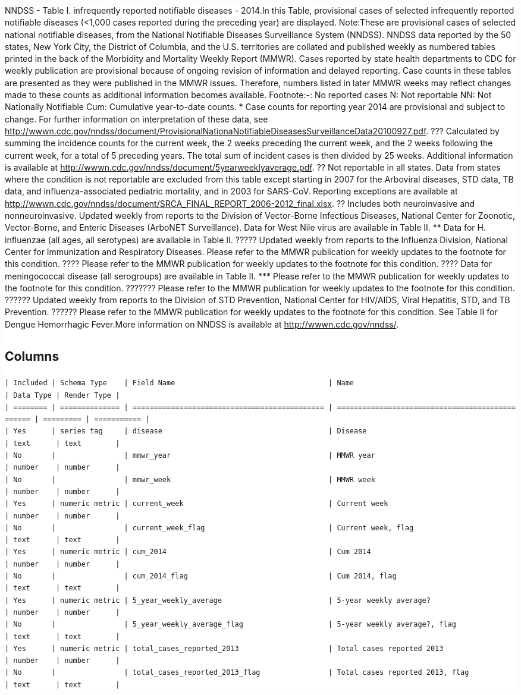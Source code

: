 NNDSS - Table I. infrequently reported notifiable diseases - 2014.In this Table, provisional cases of selected infrequently reported notifiable diseases (<1,000 cases reported during the preceding year) are displayed.  Note:These are provisional cases of selected national notifiable diseases, from the National Notifiable Diseases Surveillance System (NNDSS). NNDSS data reported by the 50 states, New York City, the District of Columbia, and the U.S. territories are collated and published weekly as numbered tables printed in the back of the Morbidity and Mortality Weekly Report (MMWR). Cases reported by state health departments to CDC for weekly publication are provisional because of ongoing revision of information and delayed reporting. Case counts in these tables are presented as they were published in the MMWR issues. Therefore, numbers listed in later MMWR weeks may reflect changes made to these counts as additional information becomes available. Footnote:-: No reported cases    N: Not reportable    NN: Not Nationally Notifiable    Cum: Cumulative year-to-date counts. * Case counts for reporting year 2014 are provisional and subject to change. For further information on interpretation of these data, see http://wwwn.cdc.gov/nndss/document/ProvisionalNationaNotifiableDiseasesSurveillanceData20100927.pdf. ??? Calculated by summing the incidence counts for the current week, the 2 weeks preceding the current week, and the 2 weeks following the current week, for a total of 5 preceding years. The total sum of incident cases is then divided by 25 weeks. Additional information is available at http://wwwn.cdc.gov/nndss/document/5yearweeklyaverage.pdf. ?? Not reportable in all states. Data from states where the condition is not reportable are excluded from this table except starting in 2007 for the Arboviral diseases, STD data, TB data, and influenza-associated pediatric mortality, and in 2003 for SARS-CoV. Reporting exceptions are available at http://wwwn.cdc.gov/nndss/document/SRCA_FINAL_REPORT_2006-2012_final.xlsx. ?? Includes both neuroinvasive and nonneuroinvasive. Updated weekly from reports to the Division of Vector-Borne Infectious Diseases, National Center for Zoonotic, Vector-Borne, and Enteric Diseases (ArboNET Surveillance). Data for West Nile virus are available in Table II. ** Data for H. influenzae (all ages, all serotypes) are available in Table II. ????? Updated weekly from reports to the Influenza Division, National Center for Immunization and Respiratory Diseases. Please refer to the MMWR publication for weekly updates to the footnote for this condition. ???? Please refer to the MMWR publication for weekly updates to the footnote for this condition. ???? Data for meningococcal disease (all serogroups) are available in Table II. *** Please refer to the MMWR publication for weekly updates to the footnote for this condition. ??????? Please refer to the MMWR publication for weekly updates to the footnote for this condition. ?????? Updated weekly from reports to the Division of STD Prevention, National Center for HIV/AIDS, Viral Hepatitis, STD, and TB Prevention. ?????? Please refer to the MMWR publication for weekly updates to the footnote for this condition. See Table II for Dengue Hemorrhagic Fever.More information on NNDSS is available at http://wwwn.cdc.gov/nndss/.

## Columns

```ls
| Included | Schema Type    | Field Name                                    | Name                                             | Data Type | Render Type |
| ======== | ============== | ============================================= | ================================================ | ========= | =========== |
| Yes      | series tag     | disease                                       | Disease                                          | text      | text        |
| No       |                | mmwr_year                                     | MMWR year                                        | number    | number      |
| No       |                | mmwr_week                                     | MMWR week                                        | number    | number      |
| Yes      | numeric metric | current_week                                  | Current week                                     | number    | number      |
| No       |                | current_week_flag                             | Current week, flag                               | text      | text        |
| Yes      | numeric metric | cum_2014                                      | Cum 2014                                         | number    | number      |
| No       |                | cum_2014_flag                                 | Cum 2014, flag                                   | text      | text        |
| Yes      | numeric metric | 5_year_weekly_average                         | 5-year weekly average?                           | number    | number      |
| No       |                | 5_year_weekly_average_flag                    | 5-year weekly average?, flag                     | text      | text        |
| Yes      | numeric metric | total_cases_reported_2013                     | Total cases reported 2013                        | number    | number      |
| No       |                | total_cases_reported_2013_flag                | Total cases reported 2013, flag                  | text      | text        |
```